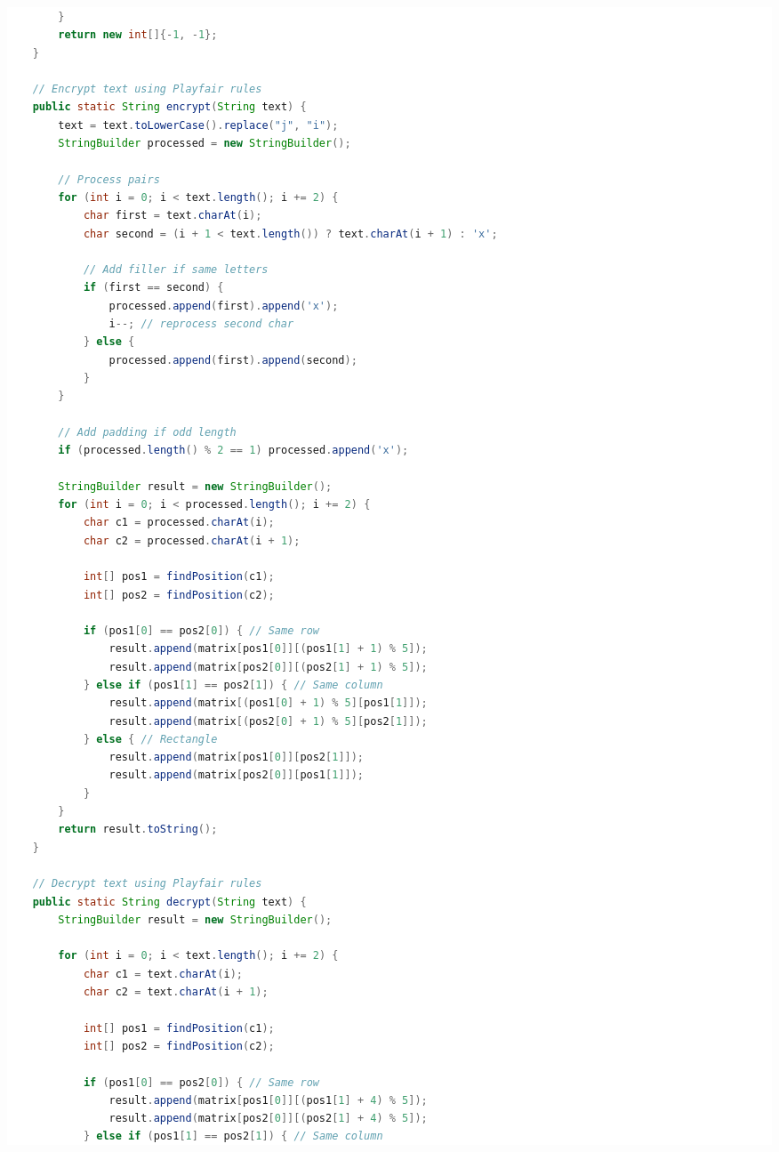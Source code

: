 ```java
        }
        return new int[]{-1, -1};
    }

    // Encrypt text using Playfair rules
    public static String encrypt(String text) {
        text = text.toLowerCase().replace("j", "i");
        StringBuilder processed = new StringBuilder();

        // Process pairs
        for (int i = 0; i < text.length(); i += 2) {
            char first = text.charAt(i);
            char second = (i + 1 < text.length()) ? text.charAt(i + 1) : 'x';

            // Add filler if same letters
            if (first == second) {
                processed.append(first).append('x');
                i--; // reprocess second char
            } else {
                processed.append(first).append(second);
            }
        }

        // Add padding if odd length
        if (processed.length() % 2 == 1) processed.append('x');

        StringBuilder result = new StringBuilder();
        for (int i = 0; i < processed.length(); i += 2) {
            char c1 = processed.charAt(i);
            char c2 = processed.charAt(i + 1);

            int[] pos1 = findPosition(c1);
            int[] pos2 = findPosition(c2);

            if (pos1[0] == pos2[0]) { // Same row
                result.append(matrix[pos1[0]][(pos1[1] + 1) % 5]);
                result.append(matrix[pos2[0]][(pos2[1] + 1) % 5]);
            } else if (pos1[1] == pos2[1]) { // Same column
                result.append(matrix[(pos1[0] + 1) % 5][pos1[1]]);
                result.append(matrix[(pos2[0] + 1) % 5][pos2[1]]);
            } else { // Rectangle
                result.append(matrix[pos1[0]][pos2[1]]);
                result.append(matrix[pos2[0]][pos1[1]]);
            }
        }
        return result.toString();
    }

    // Decrypt text using Playfair rules
    public static String decrypt(String text) {
        StringBuilder result = new StringBuilder();

        for (int i = 0; i < text.length(); i += 2) {
            char c1 = text.charAt(i);
            char c2 = text.charAt(i + 1);

            int[] pos1 = findPosition(c1);
            int[] pos2 = findPosition(c2);

            if (pos1[0] == pos2[0]) { // Same row
                result.append(matrix[pos1[0]][(pos1[1] + 4) % 5]);
                result.append(matrix[pos2[0]][(pos2[1] + 4) % 5]);
            } else if (pos1[1] == pos2[1]) { // Same column
```